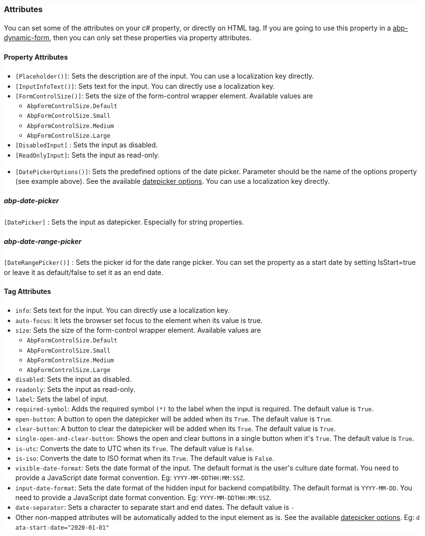 
### Attributes

You can set some of the attributes on your c# property, or directly on HTML tag. If you are going to use this property in a [abp-dynamic-form](dynamic-forms.md), then you can only set these properties via property attributes.

#### Property Attributes

* `[Placeholder()]`: Sets the description are of the input. You can use a localization key directly.
* `[InputInfoText()]`: Sets text for the input. You can directly use a localization key.
* `[FormControlSize()]`: Sets the size of the form-control wrapper element. Available values are
  -  `AbpFormControlSize.Default`
  -  `AbpFormControlSize.Small`
  -  `AbpFormControlSize.Medium`
  -  `AbpFormControlSize.Large`
* `[DisabledInput]` : Sets the input as disabled.
* `[ReadOnlyInput]`: Sets the input as read-only.
- `[DatePickerOptions()]`: Sets the predefined options of the date picker. Parameter should be the name of the options property (see example above). See the available [datepicker options](https://www.daterangepicker.com/#options). You can use a localization key directly.

##### abp-date-picker
`[DatePicker]` : Sets the input as datepicker. Especially for string properties.

##### abp-date-range-picker
`[DateRangePicker()]` : Sets the picker id for the date range picker. You can set the property as a start date by setting IsStart=true or leave it as default/false to set it as an end date.

#### Tag Attributes

* `info`: Sets text for the input. You can directly use a localization key.
* `auto-focus`: It lets the browser set focus to the element when its value is true.
* `size`: Sets the size of the form-control wrapper element. Available values are
  - `AbpFormControlSize.Default`
  - `AbpFormControlSize.Small`
  - `AbpFormControlSize.Medium`
  - `AbpFormControlSize.Large`
* `disabled`: Sets the input as disabled.
* `readonly`: Sets the input as read-only.
* `label`: Sets the label of input.
* `required-symbol`: Adds the required symbol `(*)` to the label when the input is required. The default value is `True`.
* `open-button`: A button to open the datepicker will be added when its `True`. The default value is `True`.
* `clear-button`: A button to clear the datepicker will be added when its `True`. The default value is `True`.
* `single-open-and-clear-button`: Shows the open and clear buttons in a single button when it's `True`. The default value is `True`.
* `is-utc`: Converts the date to UTC when its `True`. The default value is `False`.
* `is-iso`: Converts the date to ISO format when its `True`. The default value is `False`.
* `visible-date-format`: Sets the date format of the input. The default format is the user's culture date format. You need to provide a JavaScript date format convention. Eg:  `YYYY-MM-DDTHH:MM:SSZ`.
* `input-date-format`: Sets the date format of the hidden input for backend compatibility. The default format is `YYYY-MM-DD`. You need to provide a JavaScript date format convention. Eg:  `YYYY-MM-DDTHH:MM:SSZ`.
* `date-separator`: Sets a character to separate start and end dates. The default value is `-`
* Other non-mapped attributes will be automatically added to the input element as is. See the available [datepicker options](https://www.daterangepicker.com/#options). Eg: `data-start-date="2020-01-01"`
